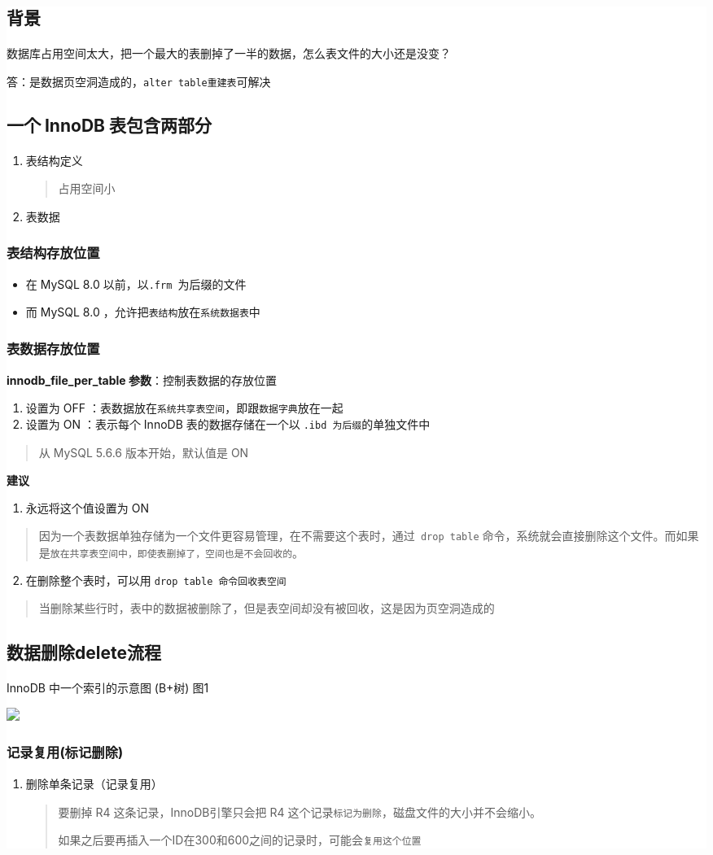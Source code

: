 ## 背景

数据库占用空间太大，把一个最大的表删掉了一半的数据，怎么表文件的大小还是没变？

答：是数据页空洞造成的，`alter table重建表`可解决



## 一个 InnoDB 表包含两部分

1. 表结构定义

   > 占用空间小

2. 表数据



### 表结构存放位置

* 在 MySQL 8.0 以前，以`.frm `为后缀的文件

* 而 MySQL 8.0 ，允许把`表结构`放在`系统数据表`中



### 表数据存放位置

**innodb_file_per_table 参数**：控制表数据的存放位置

1. 设置为 OFF ：表数据放在`系统共享表空间`，即跟`数据字典`放在一起
2. 设置为 ON ：表示每个 InnoDB 表的数据存储在一个以 `.ibd 为后缀`的单独文件中

> 从 MySQL 5.6.6 版本开始，默认值是 ON 



**建议**

1. 永远将这个值设置为 ON

> 因为一个表数据单独存储为一个文件更容易管理，在不需要这个表时，通过` drop table` 命令，系统就会直接删除这个文件。而如果是`放在共享表空间中，即使表删掉了，空间也是不会回收的`。

2. 在删除整个表时，可以用 `drop table 命令回收表空间`

> 当删除某些行时，表中的数据被删除了，但是表空间却没有被回收，这是因为页空洞造成的



## 数据删除delete流程

InnoDB 中一个索引的示意图 (B+树) 图1

![](https://sink-blog-pic.oss-cn-shenzhen.aliyuncs.com/img/mysql/13_b+%E6%A0%91%E7%B4%A2%E5%BC%95%E5%9B%BE.jpeg)

### 记录复用(标记删除)

1. 删除单条记录（记录复用）

   > 要删掉 R4 这条记录，InnoDB引擎只会把 R4 这个记录`标记为删除`，磁盘文件的大小并不会缩小。
   >
   > 如果之后要再插入一个ID在300和600之间的记录时，可能会`复用这个位置`
